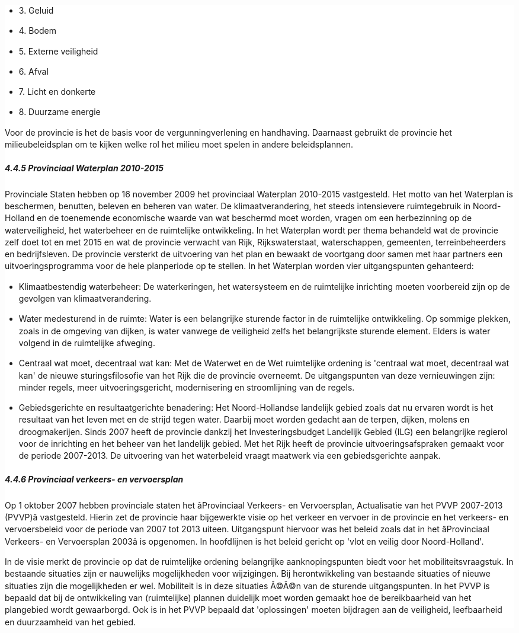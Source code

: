 * 3\. Geluid

* 4\. Bodem

* 5\. Externe veiligheid

* 6\. Afval

* 7\. Licht en donkerte

* 8\. Duurzame energie

Voor de provincie is het de basis voor de vergunningverlening en handhaving. Daarnaast gebruikt de provincie het milieubeleidsplan om te kijken welke rol het milieu moet spelen in andere beleidsplannen.

##### 4\.4\.5 Provinciaal Waterplan 2010\-2015

Provinciale Staten hebben op 16 november 2009 het provinciaal Waterplan 2010\-2015 vastgesteld. Het motto van het Waterplan is beschermen, benutten, beleven en beheren van water. De klimaatverandering, het steeds intensievere ruimtegebruik in Noord\-Holland en de toenemende economische waarde van wat beschermd moet worden, vragen om een herbezinning op de waterveiligheid, het waterbeheer en de ruimtelijke ontwikkeling. In het Waterplan wordt per thema behandeld wat de provincie zelf doet tot en met 2015 en wat de provincie verwacht van Rijk, Rijkswaterstaat, waterschappen, gemeenten, terreinbeheerders en bedrijfsleven. De provincie versterkt de uitvoering van het plan en bewaakt de voortgang door samen met haar partners een uitvoeringsprogramma voor de hele planperiode op te stellen. In het Waterplan worden vier uitgangspunten gehanteerd:

* Klimaatbestendig waterbeheer: De waterkeringen, het watersysteem en de ruimtelijke inrichting moeten voorbereid zijn op de gevolgen van klimaatverandering.

* Water medesturend in de ruimte: Water is een belangrijke sturende factor in de ruimtelijke ontwikkeling. Op sommige plekken, zoals in de omgeving van dijken, is water vanwege de veiligheid zelfs het belangrijkste sturende element. Elders is water volgend in de ruimtelijke afweging.

* Centraal wat moet, decentraal wat kan: Met de Waterwet en de Wet ruimtelijke ordening is 'centraal wat moet, decentraal wat kan' de nieuwe sturingsfilosofie van het Rijk die de provincie overneemt. De uitgangspunten van deze vernieuwingen zijn: minder regels, meer uitvoeringsgericht, modernisering en stroomlijning van de regels.

* Gebiedsgerichte en resultaatgerichte benadering: Het Noord\-Hollandse landelijk gebied zoals dat nu ervaren wordt is het resultaat van het leven met en de strijd tegen water. Daarbij moet worden gedacht aan de terpen, dijken, molens en droogmakerijen. Sinds 2007 heeft de provincie dankzij het Investeringsbudget Landelijk Gebied (ILG) een belangrijke regierol voor de inrichting en het beheer van het landelijk gebied. Met het Rijk heeft de provincie uitvoeringsafspraken gemaakt voor de periode 2007\-2013\. De uitvoering van het waterbeleid vraagt maatwerk via een gebiedsgerichte aanpak.

##### 4\.4\.6 Provinciaal verkeers\- en vervoersplan

Op 1 oktober 2007 hebben provinciale staten het âProvinciaal Verkeers\- en Vervoersplan, Actualisatie van het PVVP 2007\-2013 (PVVP)â vastgesteld. Hierin zet de provincie haar bijgewerkte visie op het verkeer en vervoer in de provincie en het verkeers\- en vervoersbeleid voor de periode van 2007 tot 2013 uiteen. Uitgangspunt hiervoor was het beleid zoals dat in het âProvinciaal Verkeers\- en Vervoersplan 2003â is opgenomen. In hoofdlijnen is het beleid gericht op 'vlot en veilig door Noord\-Holland'.

In de visie merkt de provincie op dat de ruimtelijke ordening belangrijke aanknopingspunten biedt voor het mobiliteitsvraagstuk. In bestaande situaties zijn er nauwelijks mogelijkheden voor wijzigingen. Bij herontwikkeling van bestaande situaties of nieuwe situaties zijn die mogelijkheden er wel. Mobiliteit is in deze situaties Ã©Ã©n van de sturende uitgangspunten. In het PVVP is bepaald dat bij de ontwikkeling van (ruimtelijke) plannen duidelijk moet worden gemaakt hoe de bereikbaarheid van het plangebied wordt gewaarborgd. Ook is in het PVVP bepaald dat 'oplossingen' moeten bijdragen aan de veiligheid, leefbaarheid en duurzaamheid van het gebied.
